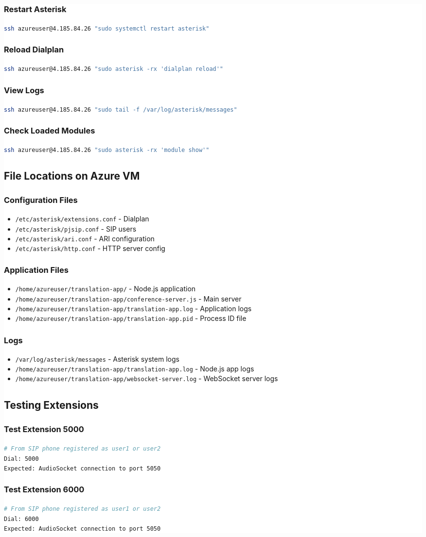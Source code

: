 ### Restart Asterisk
```bash
ssh azureuser@4.185.84.26 "sudo systemctl restart asterisk"
```

### Reload Dialplan
```bash
ssh azureuser@4.185.84.26 "sudo asterisk -rx 'dialplan reload'"
```

### View Logs
```bash
ssh azureuser@4.185.84.26 "sudo tail -f /var/log/asterisk/messages"
```

### Check Loaded Modules
```bash
ssh azureuser@4.185.84.26 "sudo asterisk -rx 'module show'"
```

## File Locations on Azure VM

### Configuration Files
- `/etc/asterisk/extensions.conf` - Dialplan
- `/etc/asterisk/pjsip.conf` - SIP users
- `/etc/asterisk/ari.conf` - ARI configuration
- `/etc/asterisk/http.conf` - HTTP server config

### Application Files
- `/home/azureuser/translation-app/` - Node.js application
- `/home/azureuser/translation-app/conference-server.js` - Main server
- `/home/azureuser/translation-app/translation-app.log` - Application logs
- `/home/azureuser/translation-app/translation-app.pid` - Process ID file

### Logs
- `/var/log/asterisk/messages` - Asterisk system logs
- `/home/azureuser/translation-app/translation-app.log` - Node.js app logs
- `/home/azureuser/translation-app/websocket-server.log` - WebSocket server logs

## Testing Extensions

### Test Extension 5000
```bash
# From SIP phone registered as user1 or user2
Dial: 5000
Expected: AudioSocket connection to port 5050
```

### Test Extension 6000
```bash
# From SIP phone registered as user1 or user2
Dial: 6000
Expected: AudioSocket connection to port 5050
```
